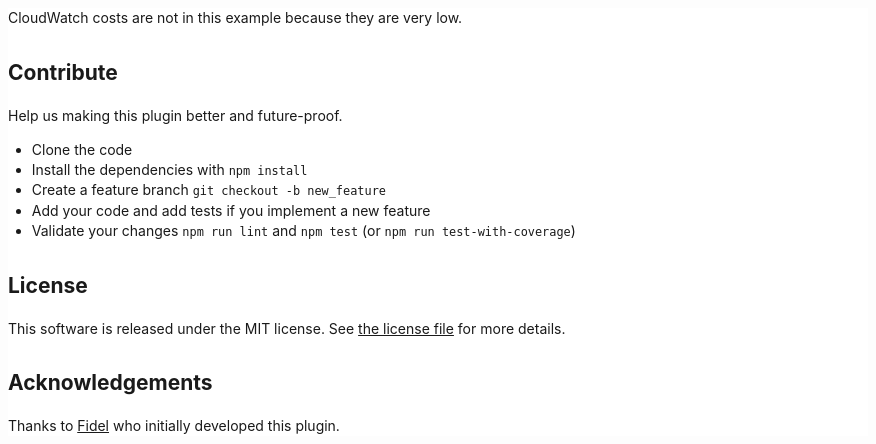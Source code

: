 CloudWatch costs are not in this example because they are very low.

## Contribute

Help us making this plugin better and future-proof.

* Clone the code
* Install the dependencies with `npm install`
* Create a feature branch `git checkout -b new_feature`
* Add your code and add tests if you implement a new feature
* Validate your changes `npm run lint` and `npm test` (or `npm run test-with-coverage`)

## License

This software is released under the MIT license. See [the license file](LICENSE) for more details.

[serverless-badge]: http://public.serverless.com/badges/v3.svg
[serverless-badge-url]: http://www.serverless.com
[npm-version-badge]: https://badge.fury.io/js/serverless-plugin-warmup.svg
[npm-version-badge-url]: https://www.npmjs.com/package/serverless-plugin-warmup
[npm-downloads-badge]: https://img.shields.io/npm/dm/serverless-plugin-warmup.svg
[travis-badge]: https://travis-ci.org/juanjoDiaz/serverless-plugin-warmup.svg
[travis-badge-url]: https://travis-ci.org/juanjoDiaz/serverless-plugin-warmup
[coveralls-badge]: https://coveralls.io/repos/juanjoDiaz/serverless-plugin-warmup/badge.svg?branch=master
[coveralls-badge-url]: https://coveralls.io/r/juanjoDiaz/serverless-plugin-warmup?branch=master

## Acknowledgements

Thanks to [Fidel](https://github.com/fidelLimited) who initially developed this plugin.
